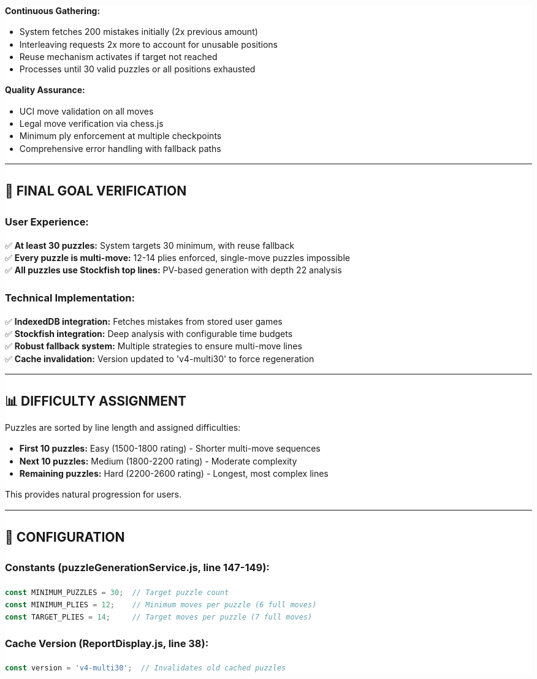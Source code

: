 **Continuous Gathering:**
- System fetches 200 mistakes initially (2x previous amount)
- Interleaving requests 2x more to account for unusable positions
- Reuse mechanism activates if target not reached
- Processes until 30 valid puzzles or all positions exhausted

**Quality Assurance:**
- UCI move validation on all moves
- Legal move verification via chess.js
- Minimum ply enforcement at multiple checkpoints
- Comprehensive error handling with fallback paths

---

## 🎯 FINAL GOAL VERIFICATION

### User Experience:
✅ **At least 30 puzzles:** System targets 30 minimum, with reuse fallback  
✅ **Every puzzle is multi-move:** 12-14 plies enforced, single-move puzzles impossible  
✅ **All puzzles use Stockfish top lines:** PV-based generation with depth 22 analysis  

### Technical Implementation:
✅ **IndexedDB integration:** Fetches mistakes from stored user games  
✅ **Stockfish integration:** Deep analysis with configurable time budgets  
✅ **Robust fallback system:** Multiple strategies to ensure multi-move lines  
✅ **Cache invalidation:** Version updated to 'v4-multi30' to force regeneration  

---

## 📊 DIFFICULTY ASSIGNMENT

Puzzles are sorted by line length and assigned difficulties:
- **First 10 puzzles:** Easy (1500-1800 rating) - Shorter multi-move sequences
- **Next 10 puzzles:** Medium (1800-2200 rating) - Moderate complexity
- **Remaining puzzles:** Hard (2200-2600 rating) - Longest, most complex lines

This provides natural progression for users.

---

## 🔧 CONFIGURATION

### Constants (puzzleGenerationService.js, line 147-149):
```javascript
const MINIMUM_PUZZLES = 30;  // Target puzzle count
const MINIMUM_PLIES = 12;    // Minimum moves per puzzle (6 full moves)
const TARGET_PLIES = 14;     // Target moves per puzzle (7 full moves)
```

### Cache Version (ReportDisplay.js, line 38):
```javascript
const version = 'v4-multi30';  // Invalidates old cached puzzles
```
